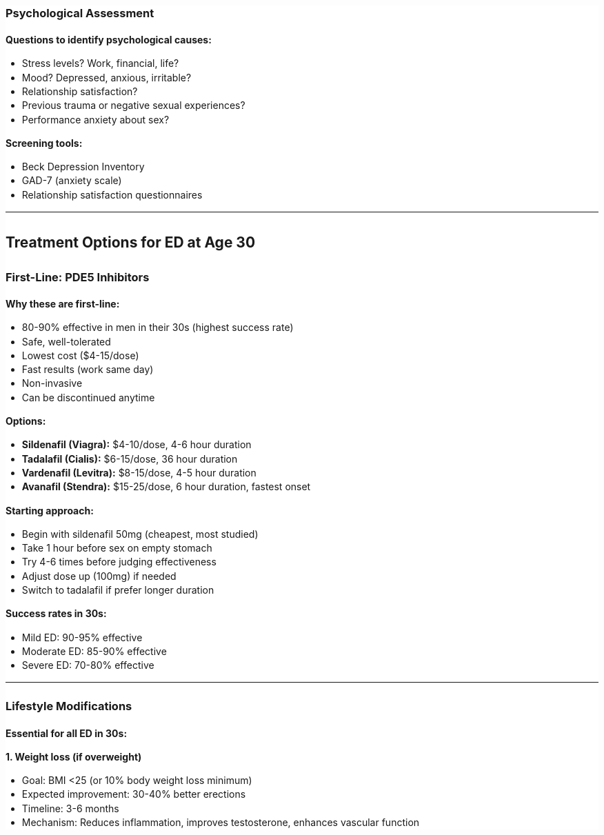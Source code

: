 
### Psychological Assessment

**Questions to identify psychological causes:**
- Stress levels? Work, financial, life?
- Mood? Depressed, anxious, irritable?
- Relationship satisfaction?
- Previous trauma or negative sexual experiences?
- Performance anxiety about sex?

**Screening tools:**
- Beck Depression Inventory
- GAD-7 (anxiety scale)
- Relationship satisfaction questionnaires

---

## Treatment Options for ED at Age 30

### First-Line: PDE5 Inhibitors

**Why these are first-line:**
- 80-90% effective in men in their 30s (highest success rate)
- Safe, well-tolerated
- Lowest cost ($4-15/dose)
- Fast results (work same day)
- Non-invasive
- Can be discontinued anytime

**Options:**
- **Sildenafil (Viagra):** $4-10/dose, 4-6 hour duration
- **Tadalafil (Cialis):** $6-15/dose, 36 hour duration
- **Vardenafil (Levitra):** $8-15/dose, 4-5 hour duration
- **Avanafil (Stendra):** $15-25/dose, 6 hour duration, fastest onset

**Starting approach:**
- Begin with sildenafil 50mg (cheapest, most studied)
- Take 1 hour before sex on empty stomach
- Try 4-6 times before judging effectiveness
- Adjust dose up (100mg) if needed
- Switch to tadalafil if prefer longer duration

**Success rates in 30s:**
- Mild ED: 90-95% effective
- Moderate ED: 85-90% effective
- Severe ED: 70-80% effective

---

### Lifestyle Modifications

**Essential for all ED in 30s:**

**1. Weight loss (if overweight)**
- Goal: BMI <25 (or 10% body weight loss minimum)
- Expected improvement: 30-40% better erections
- Timeline: 3-6 months
- Mechanism: Reduces inflammation, improves testosterone, enhances vascular function
